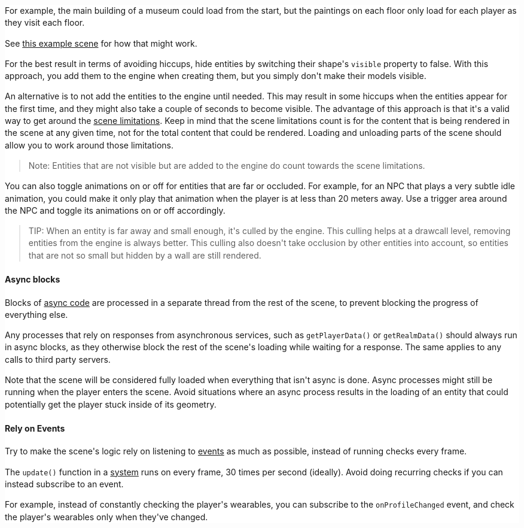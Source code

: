 For example, the main building of a museum could load from the start, but the paintings on each floor only load for each player as they visit each floor.

See [this example scene](https://github.com/decentraland-scenes/lazy-loading) for how that might work.

For the best result in terms of avoiding hiccups, hide entities by switching their shape's `visible` property to false. With this approach, you add them to the engine when creating them, but you simply don't make their models visible.

An alternative is to not add the entities to the engine until needed. This may result in some hiccups when the entities appear for the first time, and they might also take a couple of seconds to become visible. The advantage of this approach is that it's a valid way to get around the [scene limitations](/creator/development-guide/scene-limitations). Keep in mind that the scene limitations count is for the content that is being rendered in the scene at any given time, not for the total content that could be rendered. Loading and unloading parts of the scene should allow you to work around those limitations.

> Note: Entities that are not visible but are added to the engine do count towards the scene limitations.

You can also toggle animations on or off for entities that are far or occluded. For example, for an NPC that plays a very subtle idle animation, you could make it only play that animation when the player is at less than 20 meters away. Use a trigger area around the NPC and toggle its animations on or off accordingly.

> TIP: When an entity is far away and small enough, it's culled by the engine. This culling helps at a drawcall level, removing entities from the engine is always better. This culling also doesn't take occlusion by other entities into account, so entities that are not so small but hidden by a wall are still rendered.

#### Async blocks

Blocks of [async code](/creator/development-guide/async-functions) are processed in a separate thread from the rest of the scene, to prevent blocking the progress of everything else.

Any processes that rely on responses from asynchronous services, such as `getPlayerData()` or `getRealmData()` should always run in async blocks, as they otherwise block the rest of the scene's loading while waiting for a response. The same applies to any calls to third party servers.

Note that the scene will be considered fully loaded when everything that isn't async is done. Async processes might still be running when the player enters the scene. Avoid situations where an async process results in the loading of an entity that could potentially get the player stuck inside of its geometry.

#### Rely on Events

Try to make the scene's logic rely on listening to [events](/creator/development-guide/event-listeners) as much as possible, instead of running checks every frame.

The `update()` function in a [system](/creator/development-guide/2018-02-3-systems) runs on every frame, 30 times per second (ideally). Avoid doing recurring checks if you can instead subscribe to an event.

For example, instead of constantly checking the player's wearables, you can subscribe to the `onProfileChanged` event, and check the player's wearables only when they've changed.
